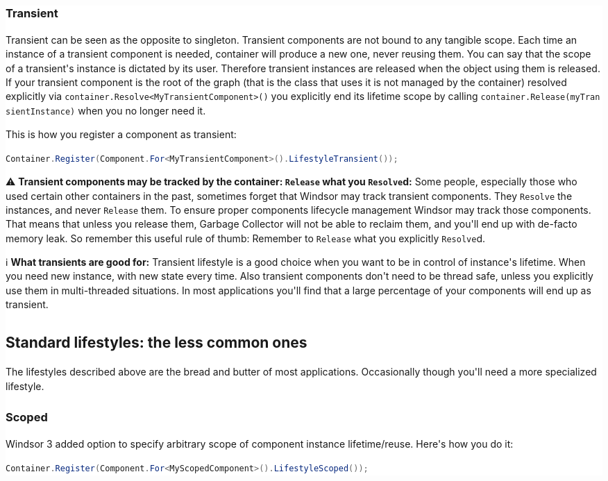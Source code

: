### Transient

Transient can be seen as the opposite to singleton. Transient components are not bound to any tangible scope. Each time
an instance of a transient component is needed, container will produce a new one, never reusing them. You can say that
the scope of a transient's instance is dictated by its user. Therefore transient instances are released when the object
using them is released.
If your transient component is the root of the graph (that is the class that uses it is not managed by the container)
resolved explicitly via `container.Resolve<MyTransientComponent>()` you explicitly end its lifetime scope by calling
`container.Release(myTransientInstance)` when you no longer need it.

This is how you register a component as transient:

```csharp
Container.Register(Component.For<MyTransientComponent>().LifestyleTransient());
```

:warning: **Transient components may be tracked by the container: `Release` what you `Resolve`d:** Some people,
especially those who used certain other containers in the past, sometimes forget that Windsor may track transient
components. They `Resolve` the instances, and never `Release` them. To ensure proper components lifecycle management
Windsor may track those components. That means that unless you release them, Garbage Collector will not be able to
reclaim them, and you'll end up with de-facto memory leak. So remember this useful rule of thumb: Remember to `Release`
what you explicitly `Resolve`d.

:information_source: **What transients are good for:** Transient lifestyle is a good choice when you want to be in
control of instance's lifetime. When you need new instance, with new state every time. Also transient components don't
need to be thread safe, unless you explicitly use them in multi-threaded situations. In most applications you'll find
that a large percentage of your components will end up as transient.

## Standard lifestyles: the less common ones

The lifestyles described above are the bread and butter of most applications. Occasionally though you'll need a more
specialized lifestyle.

### Scoped

Windsor 3 added option to specify arbitrary scope of component instance lifetime/reuse. Here's how you do it:

```csharp
Container.Register(Component.For<MyScopedComponent>().LifestyleScoped());
```

